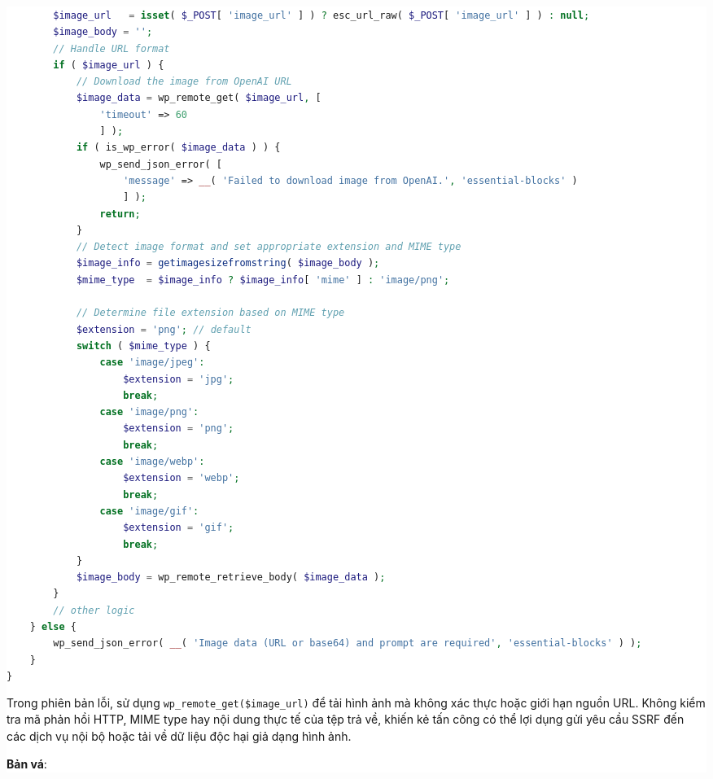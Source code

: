 ```php {filename="Admin.php v5.7.1" hl_lines=[3,6,10,14,16]}
        $image_url   = isset( $_POST[ 'image_url' ] ) ? esc_url_raw( $_POST[ 'image_url' ] ) : null;
        $image_body = '';
        // Handle URL format
        if ( $image_url ) {
            // Download the image from OpenAI URL
            $image_data = wp_remote_get( $image_url, [
                'timeout' => 60
                ] );
            if ( is_wp_error( $image_data ) ) {
                wp_send_json_error( [
                    'message' => __( 'Failed to download image from OpenAI.', 'essential-blocks' )
                    ] );
                return;
            }
            // Detect image format and set appropriate extension and MIME type
            $image_info = getimagesizefromstring( $image_body );
            $mime_type  = $image_info ? $image_info[ 'mime' ] : 'image/png';

            // Determine file extension based on MIME type
            $extension = 'png'; // default
            switch ( $mime_type ) {
                case 'image/jpeg':
                    $extension = 'jpg';
                    break;
                case 'image/png':
                    $extension = 'png';
                    break;
                case 'image/webp':
                    $extension = 'webp';
                    break;
                case 'image/gif':
                    $extension = 'gif';
                    break;
            }
            $image_body = wp_remote_retrieve_body( $image_data );
        }
        // other logic
    } else {
        wp_send_json_error( __( 'Image data (URL or base64) and prompt are required', 'essential-blocks' ) );
    }
}
```

Trong phiên bản lỗi, sử dụng `wp_remote_get($image_url)` để tải hình ảnh mà không xác thực hoặc giới hạn nguồn URL. Không kiểm tra mã phản hồi HTTP, MIME type hay nội dung thực tế của tệp trả về, khiến kẻ tấn công có thể lợi dụng gửi yêu cầu SSRF đến các dịch vụ nội bộ hoặc tải về dữ liệu độc hại giả dạng hình ảnh.

**Bản vá**:
